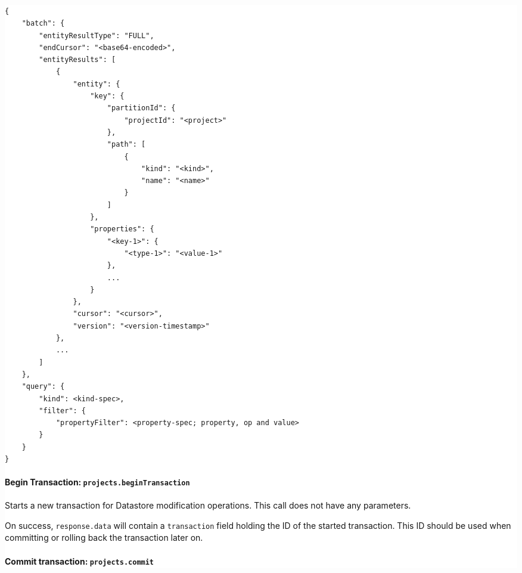 ```
{
    "batch": {
        "entityResultType": "FULL",
        "endCursor": "<base64-encoded>",
        "entityResults": [
            {
                "entity": {
                    "key": {
                        "partitionId": {
                            "projectId": "<project>"
                        },
                        "path": [
                            {
                                "kind": "<kind>",
                                "name": "<name>"
                            }
                        ]
                    },
                    "properties": {
                        "<key-1>": {
                            "<type-1>": "<value-1>"
                        },
                        ...
                    }
                },
                "cursor": "<cursor>",
                "version": "<version-timestamp>"
            },
            ...
        ]
    },
    "query": {
        "kind": <kind-spec>,
        "filter": {
            "propertyFilter": <property-spec; property, op and value>
        }
    }
}
```

#### Begin Transaction: `projects.beginTransaction`

Starts a new transaction for Datastore modification operations. This call does not have any parameters.

On success, `response.data` will contain a `transaction` field holding the ID of the started transaction.
This ID should be used when committing or rolling back the transaction later on.


#### Commit transaction: `projects.commit`
